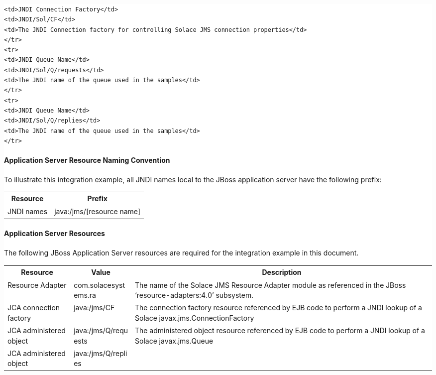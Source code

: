     <td>JNDI Connection Factory</td>
    <td>JNDI/Sol/CF</td>
    <td>The JNDI Connection factory for controlling Solace JMS connection properties</td>
    </tr>
    <tr>
    <td>JNDI Queue Name</td>
    <td>JNDI/Sol/Q/requests</td>
    <td>The JNDI name of the queue used in the samples</td>
    </tr>
    <tr>
    <td>JNDI Queue Name</td>
    <td>JNDI/Sol/Q/replies</td>
    <td>The JNDI name of the queue used in the samples</td>
    </tr>
</table>


#### Application Server Resource Naming Convention

To illustrate this integration example, all JNDI names local to the JBoss application server have the following prefix:

<table>
    <tr>
    <th>Resource</th>
    <th>Prefix</th>
    </tr>
    <tr>
    <td>JNDI names</td>
    <td>java:/jms/[resource name]</td>
    </tr>
</table>

#### Application Server Resources

The following JBoss Application Server resources are required for the integration example in this document.

<table>
    <tr>
    <th>Resource</th>
    <th>Value</th>
    <th>Description</th>
    </tr>
    <tr>
    <td>Resource Adapter</td>
    <td>com.solacesystems.ra</td>
    <td>The name of the Solace JMS Resource Adapter module as referenced in the JBoss ‘resource-adapters:4.0’ subsystem.</td>
    </tr>
    <tr>
    <td>JCA connection factory</td>
    <td>java:/jms/CF</td>
    <td>The connection factory resource referenced by EJB code to perform a JNDI lookup of a Solace javax.jms.ConnectionFactory</td>
    </tr>
    <tr>
    <td>JCA administered object</td>
    <td>java:/jms/Q/requests</td>
    <td>The administered object resource referenced by EJB code to perform a JNDI lookup of a Solace javax.jms.Queue</td>
    </tr>
    <tr>
    <td>JCA administered object</td>
    <td>java:/jms/Q/replies</td>
